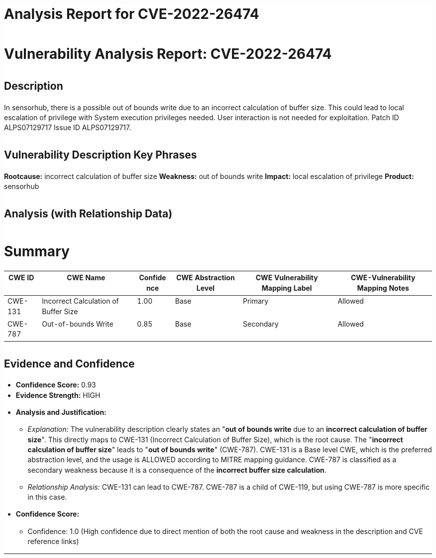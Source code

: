 # Analysis Report for CVE-2022-26474

# Vulnerability Analysis Report: CVE-2022-26474

## Description

In sensorhub, there is a possible out of bounds write due to an incorrect calculation of buffer size. This could lead to local escalation of privilege with System execution privileges needed. User interaction is not needed for exploitation. Patch ID ALPS07129717 Issue ID ALPS07129717.

## Vulnerability Description Key Phrases

**Rootcause:** incorrect calculation of buffer size
**Weakness:** out of bounds write
**Impact:** local escalation of privilege
**Product:** sensorhub

## Analysis (with Relationship Data)

# Summary
| CWE ID | CWE Name | Confidence | CWE Abstraction Level | CWE Vulnerability Mapping Label | CWE-Vulnerability Mapping Notes |
|---|---|---|---|---|---|
| CWE-131 | Incorrect Calculation of Buffer Size | 1.00 | Base | Primary | Allowed |
| CWE-787 | Out-of-bounds Write | 0.85 | Base | Secondary | Allowed |

## Evidence and Confidence

*   **Confidence Score:** 0.93
*   **Evidence Strength:** HIGH

- **Analysis and Justification:**  
  - *Explanation:* The vulnerability description clearly states an "**out of bounds write** due to an **incorrect calculation of buffer size**". This directly maps to CWE-131 (Incorrect Calculation of Buffer Size), which is the root cause. The "**incorrect calculation of buffer size**" leads to "**out of bounds write**" (CWE-787). CWE-131 is a Base level CWE, which is the preferred abstraction level, and the usage is ALLOWED according to MITRE mapping guidance. CWE-787 is classified as a secondary weakness because it is a consequence of the **incorrect buffer size calculation**.
  
  - *Relationship Analysis:* CWE-131 can lead to CWE-787. CWE-787 is a child of CWE-119, but using CWE-787 is more specific in this case.

- **Confidence Score:**  
  - Confidence: 1.0 (High confidence due to direct mention of both the root cause and weakness in the description and CVE reference links)

---
